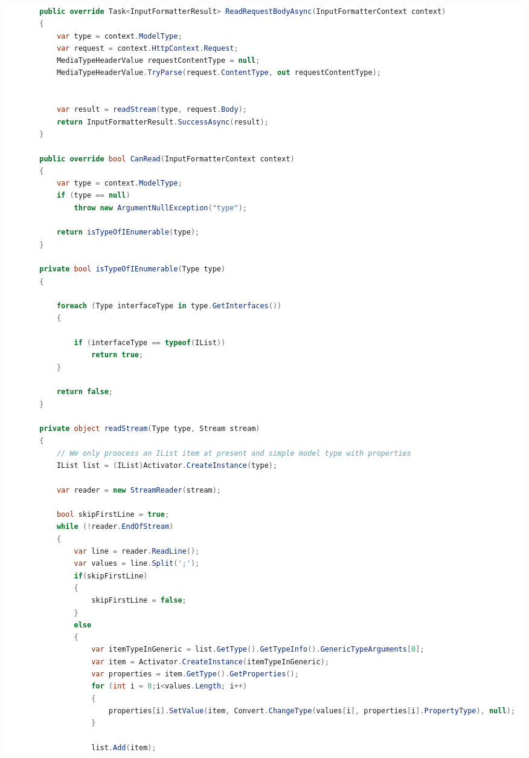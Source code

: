```csharp
        public override Task<InputFormatterResult> ReadRequestBodyAsync(InputFormatterContext context)
        {
            var type = context.ModelType;
            var request = context.HttpContext.Request;
            MediaTypeHeaderValue requestContentType = null;
            MediaTypeHeaderValue.TryParse(request.ContentType, out requestContentType);


            var result = readStream(type, request.Body);
            return InputFormatterResult.SuccessAsync(result);
        }

        public override bool CanRead(InputFormatterContext context)
        {
            var type = context.ModelType;
            if (type == null)
                throw new ArgumentNullException("type");

            return isTypeOfIEnumerable(type);
        }

        private bool isTypeOfIEnumerable(Type type)
        {

            foreach (Type interfaceType in type.GetInterfaces())
            {

                if (interfaceType == typeof(IList))
                    return true;
            }

            return false;
        }

        private object readStream(Type type, Stream stream)
        {
            // We only proocess an IList item at present and simple model type with properties
            IList list = (IList)Activator.CreateInstance(type);

            var reader = new StreamReader(stream);

            bool skipFirstLine = true;
            while (!reader.EndOfStream)
            {
                var line = reader.ReadLine();
                var values = line.Split(';');
                if(skipFirstLine)
                {
                    skipFirstLine = false;
                }
                else
                {
                    var itemTypeInGeneric = list.GetType().GetTypeInfo().GenericTypeArguments[0];
                    var item = Activator.CreateInstance(itemTypeInGeneric);
                    var properties = item.GetType().GetProperties();
                    for (int i = 0;i<values.Length; i++)
                    {
                        properties[i].SetValue(item, Convert.ChangeType(values[i], properties[i].PropertyType), null);
                    }

                    list.Add(item);
```